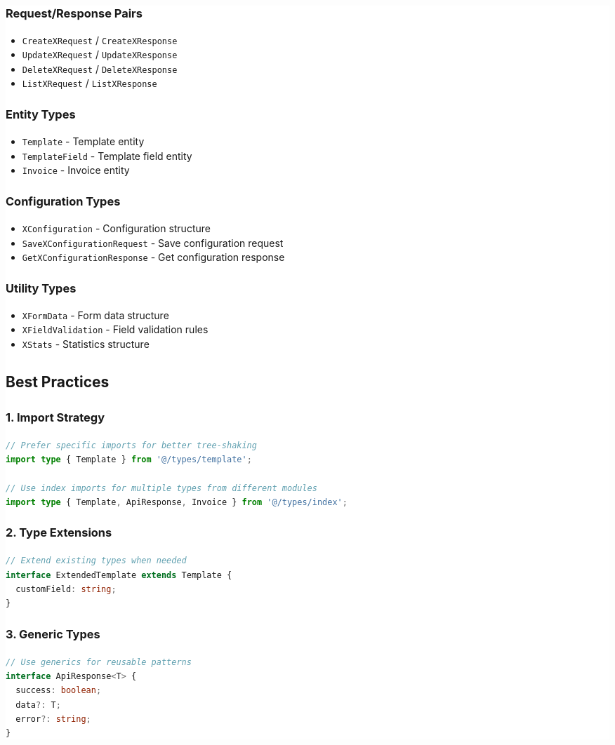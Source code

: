 ### Request/Response Pairs
- `CreateXRequest` / `CreateXResponse`
- `UpdateXRequest` / `UpdateXResponse`
- `DeleteXRequest` / `DeleteXResponse`
- `ListXRequest` / `ListXResponse`

### Entity Types
- `Template` - Template entity
- `TemplateField` - Template field entity
- `Invoice` - Invoice entity

### Configuration Types
- `XConfiguration` - Configuration structure
- `SaveXConfigurationRequest` - Save configuration request
- `GetXConfigurationResponse` - Get configuration response

### Utility Types
- `XFormData` - Form data structure
- `XFieldValidation` - Field validation rules
- `XStats` - Statistics structure

## Best Practices

### 1. **Import Strategy**
```typescript
// Prefer specific imports for better tree-shaking
import type { Template } from '@/types/template';

// Use index imports for multiple types from different modules
import type { Template, ApiResponse, Invoice } from '@/types/index';
```

### 2. **Type Extensions**
```typescript
// Extend existing types when needed
interface ExtendedTemplate extends Template {
  customField: string;
}
```

### 3. **Generic Types**
```typescript
// Use generics for reusable patterns
interface ApiResponse<T> {
  success: boolean;
  data?: T;
  error?: string;
}
```

